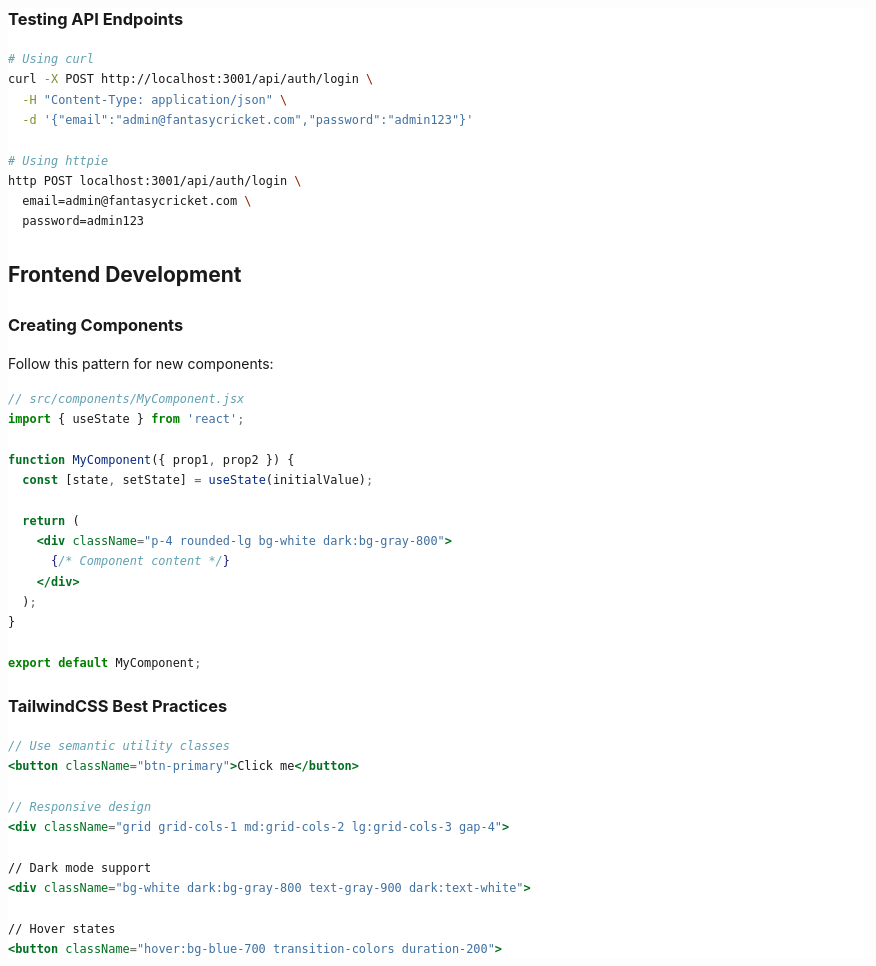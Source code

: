 ### Testing API Endpoints

```bash
# Using curl
curl -X POST http://localhost:3001/api/auth/login \
  -H "Content-Type: application/json" \
  -d '{"email":"admin@fantasycricket.com","password":"admin123"}'

# Using httpie
http POST localhost:3001/api/auth/login \
  email=admin@fantasycricket.com \
  password=admin123
```

## Frontend Development

### Creating Components

Follow this pattern for new components:

```jsx
// src/components/MyComponent.jsx
import { useState } from 'react';

function MyComponent({ prop1, prop2 }) {
  const [state, setState] = useState(initialValue);
  
  return (
    <div className="p-4 rounded-lg bg-white dark:bg-gray-800">
      {/* Component content */}
    </div>
  );
}

export default MyComponent;
```

### TailwindCSS Best Practices

```jsx
// Use semantic utility classes
<button className="btn-primary">Click me</button>

// Responsive design
<div className="grid grid-cols-1 md:grid-cols-2 lg:grid-cols-3 gap-4">

// Dark mode support
<div className="bg-white dark:bg-gray-800 text-gray-900 dark:text-white">

// Hover states
<button className="hover:bg-blue-700 transition-colors duration-200">
```
